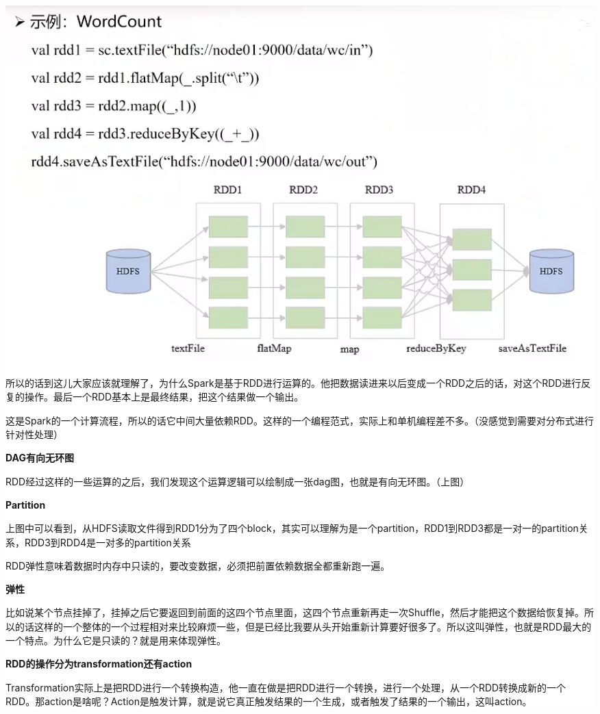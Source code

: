 ![img.png](assets/img2.png)

所以的话到这儿大家应该就理解了，为什么Spark是基于RDD进行运算的。他把数据读进来以后变成一个RDD之后的话，对这个RDD进行反复的操作。最后一个RDD基本上是最终结果，把这个结果做一个输出。

这是Spark的一个计算流程，所以的话它中间大量依赖RDD。这样的一个编程范式，实际上和单机编程差不多。（没感觉到需要对分布式进行针对性处理）


**DAG有向无环图**

RDD经过这样的一些运算的之后，我们发现这个运算逻辑可以绘制成一张dag图，也就是有向无环图。（上图）

**Partition**

上图中可以看到，从HDFS读取文件得到RDD1分为了四个block，其实可以理解为是一个partition，RDD1到RDD3都是一对一的partition关系，RDD3到RDD4是一对多的partition关系

RDD弹性意味着数据时内存中只读的，要改变数据，必须把前置依赖数据全都重新跑一遍。

**弹性**

比如说某个节点挂掉了，挂掉之后它要返回到前面的这四个节点里面，这四个节点重新再走一次Shuffle，然后才能把这个数据给恢复掉。所以的话这样的一个整体的一个过程相对来比较麻烦一些，但是已经比我要从头开始重新计算要好很多了。所以这叫弹性，也就是RDD最大的一个特点。为什么它是只读的？就是用来体现弹性。

**RDD的操作分为transformation还有action**

Transformation实际上是把RDD进行一个转换构造，他一直在做是把RDD进行一个转换，进行一个处理，从一个RDD转换成新的一个RDD。那action是啥呢？Action是触发计算，就是说它真正触发结果的一个生成，或者触发了结果的一个输出，这叫action。
